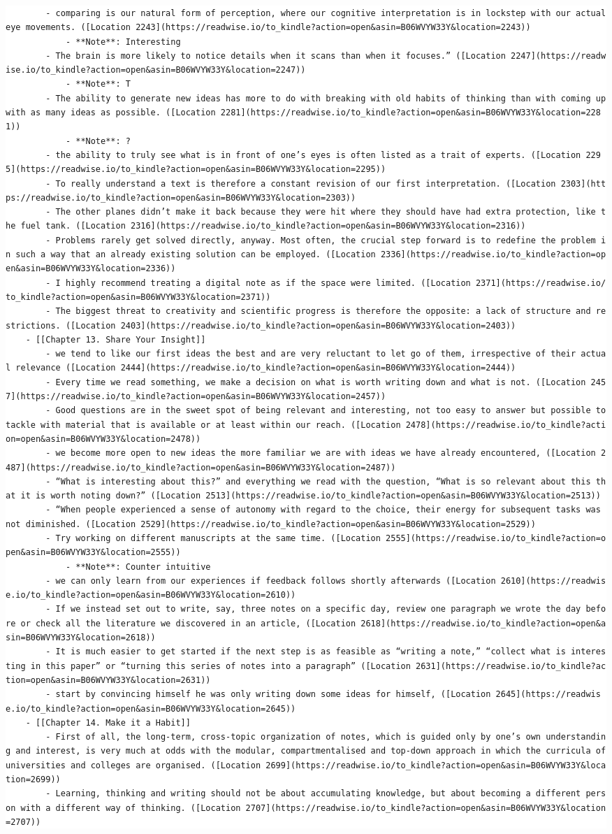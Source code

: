             - comparing is our natural form of perception, where our cognitive interpretation is in lockstep with our actual eye movements. ([Location 2243](https://readwise.io/to_kindle?action=open&asin=B06WVYW33Y&location=2243))
                - **Note**: Interesting
            - The brain is more likely to notice details when it scans than when it focuses.” ([Location 2247](https://readwise.io/to_kindle?action=open&asin=B06WVYW33Y&location=2247))
                - **Note**: T
            - The ability to generate new ideas has more to do with breaking with old habits of thinking than with coming up with as many ideas as possible. ([Location 2281](https://readwise.io/to_kindle?action=open&asin=B06WVYW33Y&location=2281))
                - **Note**: ?
            - the ability to truly see what is in front of one’s eyes is often listed as a trait of experts. ([Location 2295](https://readwise.io/to_kindle?action=open&asin=B06WVYW33Y&location=2295))
            - To really understand a text is therefore a constant revision of our first interpretation. ([Location 2303](https://readwise.io/to_kindle?action=open&asin=B06WVYW33Y&location=2303))
            - The other planes didn’t make it back because they were hit where they should have had extra protection, like the fuel tank. ([Location 2316](https://readwise.io/to_kindle?action=open&asin=B06WVYW33Y&location=2316))
            - Problems rarely get solved directly, anyway. Most often, the crucial step forward is to redefine the problem in such a way that an already existing solution can be employed. ([Location 2336](https://readwise.io/to_kindle?action=open&asin=B06WVYW33Y&location=2336))
            - I highly recommend treating a digital note as if the space were limited. ([Location 2371](https://readwise.io/to_kindle?action=open&asin=B06WVYW33Y&location=2371))
            - The biggest threat to creativity and scientific progress is therefore the opposite: a lack of structure and restrictions. ([Location 2403](https://readwise.io/to_kindle?action=open&asin=B06WVYW33Y&location=2403))
        - [[Chapter 13. Share Your Insight]]
            - we tend to like our first ideas the best and are very reluctant to let go of them, irrespective of their actual relevance ([Location 2444](https://readwise.io/to_kindle?action=open&asin=B06WVYW33Y&location=2444))
            - Every time we read something, we make a decision on what is worth writing down and what is not. ([Location 2457](https://readwise.io/to_kindle?action=open&asin=B06WVYW33Y&location=2457))
            - Good questions are in the sweet spot of being relevant and interesting, not too easy to answer but possible to tackle with material that is available or at least within our reach. ([Location 2478](https://readwise.io/to_kindle?action=open&asin=B06WVYW33Y&location=2478))
            - we become more open to new ideas the more familiar we are with ideas we have already encountered, ([Location 2487](https://readwise.io/to_kindle?action=open&asin=B06WVYW33Y&location=2487))
            - “What is interesting about this?” and everything we read with the question, “What is so relevant about this that it is worth noting down?” ([Location 2513](https://readwise.io/to_kindle?action=open&asin=B06WVYW33Y&location=2513))
            - “When people experienced a sense of autonomy with regard to the choice, their energy for subsequent tasks was not diminished. ([Location 2529](https://readwise.io/to_kindle?action=open&asin=B06WVYW33Y&location=2529))
            - Try working on different manuscripts at the same time. ([Location 2555](https://readwise.io/to_kindle?action=open&asin=B06WVYW33Y&location=2555))
                - **Note**: Counter intuitive
            - we can only learn from our experiences if feedback follows shortly afterwards ([Location 2610](https://readwise.io/to_kindle?action=open&asin=B06WVYW33Y&location=2610))
            - If we instead set out to write, say, three notes on a specific day, review one paragraph we wrote the day before or check all the literature we discovered in an article, ([Location 2618](https://readwise.io/to_kindle?action=open&asin=B06WVYW33Y&location=2618))
            - It is much easier to get started if the next step is as feasible as “writing a note,” “collect what is interesting in this paper” or “turning this series of notes into a paragraph” ([Location 2631](https://readwise.io/to_kindle?action=open&asin=B06WVYW33Y&location=2631))
            - start by convincing himself he was only writing down some ideas for himself, ([Location 2645](https://readwise.io/to_kindle?action=open&asin=B06WVYW33Y&location=2645))
        - [[Chapter 14. Make it a Habit]]
            - First of all, the long-term, cross-topic organization of notes, which is guided only by one’s own understanding and interest, is very much at odds with the modular, compartmentalised and top-down approach in which the curricula of universities and colleges are organised. ([Location 2699](https://readwise.io/to_kindle?action=open&asin=B06WVYW33Y&location=2699))
            - Learning, thinking and writing should not be about accumulating knowledge, but about becoming a different person with a different way of thinking. ([Location 2707](https://readwise.io/to_kindle?action=open&asin=B06WVYW33Y&location=2707))